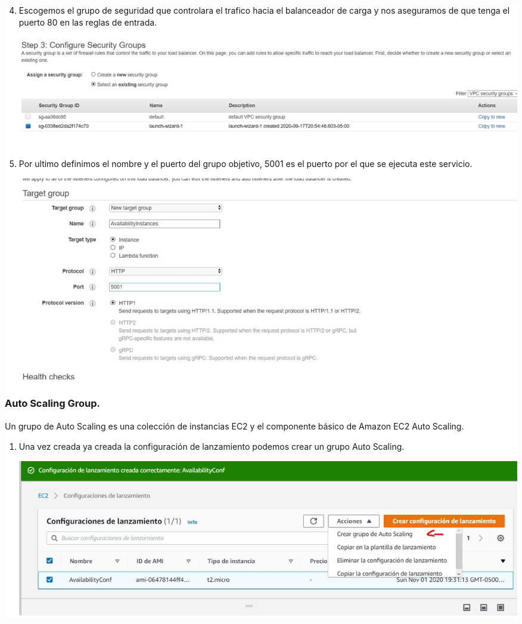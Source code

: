 4. Escogemos el grupo de seguridad que controlara el trafico hacia el balanceador de carga y nos aseguramos de que tenga el puerto 80 en las reglas de entrada.

    ![balancer4.jpg](img/balancer4.jpg)

4. Por ultimo definimos el nombre y el puerto del grupo objetivo, 5001 es el puerto por el que se ejecuta este servicio.

    ![balancer5.jpg](img/balancer5.jpg)

### Auto Scaling Group.
Un grupo de Auto Scaling es una colección de instancias EC2 y el componente básico de Amazon EC2 Auto Scaling. 

1. Una vez creada ya creada la configuración de lanzamiento podemos crear un grupo Auto Scaling.

    ![lanzamiento6.jpg](img/lanzamiento6.jpg)
